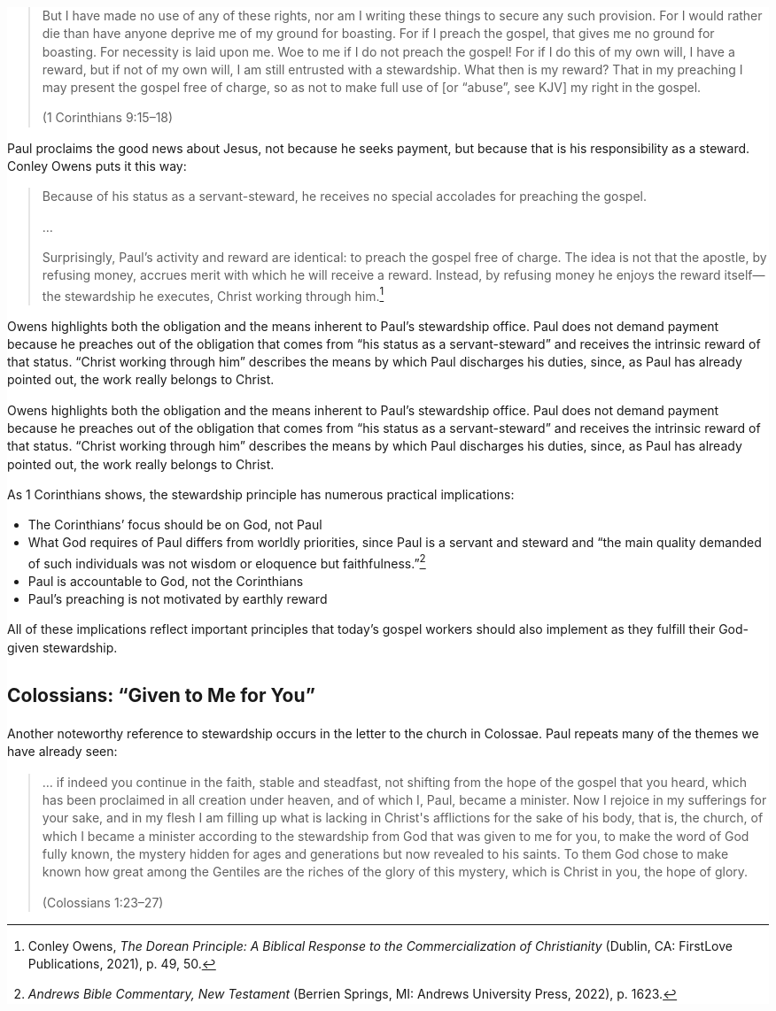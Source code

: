 >But I have made no use of any of these rights, nor am I writing these things to secure any such provision. For I would rather die than have anyone deprive me of my ground for boasting. For if I preach the gospel, that gives me no ground for boasting. For necessity is laid upon me. Woe to me if I do not preach the gospel! For if I do this of my own will, I have a reward, but if not of my own will, I am still entrusted with a stewardship. What then is my reward? That in my preaching I may present the gospel free of charge, so as not to make full use of [or “abuse”, see KJV] my right in the gospel.
>
>(1 Corinthians 9:15–18)

Paul proclaims the good news about Jesus, not because he seeks payment, but because that is his responsibility as a steward. Conley Owens puts it this way:

>Because of his status as a servant-steward, he receives no special accolades for preaching the gospel.
>
>…
>
>Surprisingly, Paul’s activity and reward are identical: to preach the gospel free of charge. The idea is not that the apostle, by refusing money, accrues merit with which he will receive a reward. Instead, by refusing money he enjoys the reward itself—the stewardship he executes, Christ working through him.[^7]

Owens highlights both the obligation and the means inherent to Paul’s stewardship office. Paul does not demand payment because he preaches out of the obligation that comes from “his status as a servant-steward” and receives the intrinsic reward of that status. “Christ working through him” describes the means by which Paul discharges his duties, since, as Paul has already pointed out, the work really belongs to Christ.

Owens highlights both the obligation and the means inherent to Paul’s stewardship office. Paul does not demand payment because he preaches out of the obligation that comes from “his status as a servant-steward” and receives the intrinsic reward of that status. “Christ working through him” describes the means by which Paul discharges his duties, since, as Paul has already pointed out, the work really belongs to Christ.

As 1 Corinthians shows, the stewardship principle has numerous practical implications:

* The Corinthians’ focus should be on God, not Paul
* What God requires of Paul differs from worldly priorities, since Paul is a servant and steward and “the main quality demanded of such individuals was not wisdom or eloquence but faithfulness.”[^8]
* Paul is accountable to God, not the Corinthians
* Paul’s preaching is not motivated by earthly reward

All of these implications reflect important principles that today’s gospel workers should also implement as they fulfill their God-given stewardship.

## Colossians: “Given to Me for You”

Another noteworthy reference to stewardship occurs in the letter to the church in Colossae. Paul repeats many of the themes we have already seen:

>… if indeed you continue in the faith, stable and steadfast, not shifting from the hope of the gospel that you heard, which has been proclaimed in all creation under heaven, and of which I, Paul, became a minister. Now I rejoice in my sufferings for your sake, and in my flesh I am filling up what is lacking in Christ's afflictions for the sake of his body, that is, the church, of which I became a minister according to the stewardship from God that was given to me for you, to make the word of God fully known, the mystery hidden for ages and generations but now revealed to his saints. To them God chose to make known how great among the Gentiles are the riches of the glory of this mystery, which is Christ in you, the hope of glory. 
>
>(Colossians 1:23–27)


[^1]: John H. Reumann, _Stewardship & the Economy of God_ (Eugene, Oregon: Wipf and Stock Publishers, 1992), p. 11–15.
[^2]: Merriam-Webster, dispensation, [https://www.merriam-webster.com/dictionary/dispensation](https://www.merriam-webster.com/dictionary/dispensation). Accessed June 24, 2023. 
[^3]: Ibid.
[^4]: See Reumann, _Stewardship & the Economy of God_, for a fuller discussion.
[^5]: The KJV reads “fellowship of the mystery” in this verse. Almost all Greek manuscripts have οἰκονομία here, including some of those available to Erasmus when he compiled the Textus Receptus. For some reason, he chose to follow a manuscript with κοινονία (fellowship) instead. The two words look and sound similar enough that it’s not hard to imagine how a hasty scribe could have confused one for another, but the manuscript evidence is overwhelmingly in favor of οἰκονομία. For an accessible discussion of this verse, watch [https://www.youtube.com/watch?v=PMdiI6e7M34&ab_channel=MarkWard](https://www.youtube.com/watch?v=PMdiI6e7M34&ab_channel=MarkWard).
[^6]: The emphasis on _God_ in 3:9, already clear from the context and repetition, is further reinforced by the fact that in Greek all three phrases begin with θεοῦ (God’s).
[^7]: Conley Owens, _The Dorean Principle: A Biblical Response to the Commercialization of Christianity_ (Dublin, CA: FirstLove Publications, 2021), p. 49, 50.
[^8]: _Andrews Bible Commentary, New Testament_ (Berrien Springs, MI: Andrews University Press, 2022), p. 1623.
[^9]: Walter Bauer, _A Greek-English Lexicon of the New Testament and Other Early Christian Literature_, rev. and ed. Frederick W. Danker, 3rd ed. (Chicago: University of Chicago Press, 2000), 230.
[^10]: Instead of “stewardship from God”, the KJV reads “godly edifying”. This is another case where the KJV translators followed a Greek reading that differs from the majority. They had multiple editions of the Textus Receptus available to consult. The version edited by Stephanus had οικονομιαν (“stewardship”), as in the majority of manuscripts. Beza’s edition, however, had οικοδομιαν (“edifying” or “building up”), and the translators followed Beza in this case. Stephanus, Beza, and other TR editions can be viewed online at [https://textusreceptusbibles.com/](https://textusreceptusbibles.com/).
[^11]: _Andrews Bible Commentary_, 1788.
[^12]: Ellen White, Manuscript 34, 1894, p. 6.